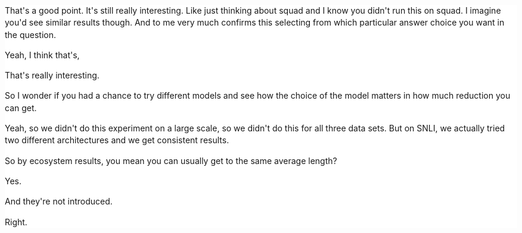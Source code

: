 That's a good point. It's still really interesting. Like just thinking about squad and I know you
didn't run this on squad. I imagine you'd see similar results though. And to me very much confirms
this selecting from which particular answer choice you want in the question.

</turn>


<turn speaker="Shi Feng" timestamp="19:37">

Yeah, I think that's,

</turn>


<turn speaker="Matt Gardner" timestamp="19:38">

That's really interesting.

</turn>


<turn speaker="Waleed Ammar" timestamp="19:39">

So I wonder if you had a chance to try different models and see how the choice of the model matters
in how much reduction you can get.

</turn>


<turn speaker="Shi Feng" timestamp="19:47">

Yeah, so we didn't do this experiment on a large scale, so we didn't do this for all three data
sets. But on SNLI, we actually tried two different architectures and we get consistent results.

</turn>


<turn speaker="Waleed Ammar" timestamp="20:00">

So by ecosystem results, you mean you can usually get to the same average length?

</turn>


<turn speaker="Shi Feng" timestamp="20:04">

Yes.

</turn>


<turn speaker="Waleed Ammar" timestamp="20:05">

And they're not introduced.

</turn>


<turn speaker="Shi Feng" timestamp="20:06">

Right.

</turn>


<turn speaker="Waleed Ammar" timestamp="20:06">
